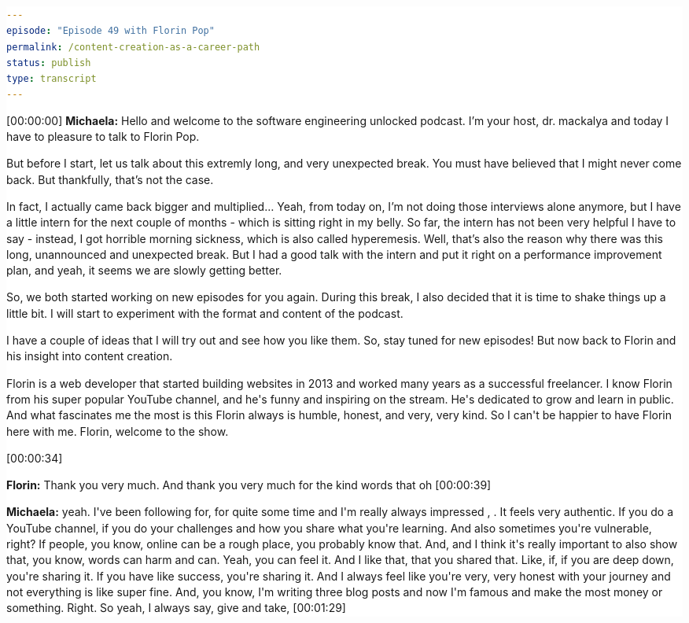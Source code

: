 ```yaml
---
episode: "Episode 49 with Florin Pop"
permalink: /content-creation-as-a-career-path
status: publish
type: transcript
---
```


[00:00:00] 
**Michaela:**   Hello and welcome to the software engineering unlocked podcast. 
I’m your host, dr. mackalya and today I have to pleasure to talk to Florin Pop.

But before I start, let us talk about this extremly long, and very unexpected break. 
You must have believed that I might never come back. But thankfully, that’s not 
the case. 

In fact, I actually came back bigger and multiplied… Yeah, from today on, I’m not 
doing those interviews alone anymore, but I have a little intern for the next 
couple of months - which is sitting right in my belly. So far, the intern has not 
been very helpful I have to say - instead, I got horrible morning sickness, which 
is also called hyperemesis. Well, that’s also the reason why there was this long, 
unannounced and unexpected break. But I had a good talk with the intern and put it 
right on a performance improvement plan, and yeah, it seems we are slowly getting better.

So, we both started working on new episodes for you again.
During this break, I also decided that it is time to shake things up a little bit. 
I will start to experiment with the format and content of the podcast.

I have a couple of ideas that I will try out and see how you like them. So, stay 
tuned for new episodes! But now back to Florin and his insight into content creation.

Florin is a web developer that started building websites in 2013 and worked 
many years as a successful freelancer. I know Florin from his super popular 
YouTube channel, and he's funny and inspiring on the stream. He's dedicated to 
grow and learn in public. And what fascinates me the most is this Florin 
always is humble, honest, and very, very kind.
So I can't be happier to have Florin here with me. Florin, welcome to the show.

[00:00:34]

**Florin:**  Thank you very much. And thank you very much for the kind words 
that oh 
[00:00:39] 

**Michaela:**    yeah. I've been following for, for quite some time and I'm really 
always impressed , . It feels very authentic. If you do a YouTube channel, if 
you do your challenges and how you share what you're learning.
And also sometimes you're vulnerable, right? If people, you know, online can be 
a rough place, you probably know that. And, and I think it's really important to 
also show that, you know, words can harm and can. Yeah, you can feel it. And I 
like that, that you shared that. Like, if, if you are deep down, you're sharing 
it.
If you have like success, you're sharing it. And I always feel like you're very, 
very honest with your journey and not everything is like super fine. And, you 
know, I'm writing three blog posts and now I'm famous and make the most money or 
something. Right. So yeah, I always say, give and take, 
[00:01:29]
